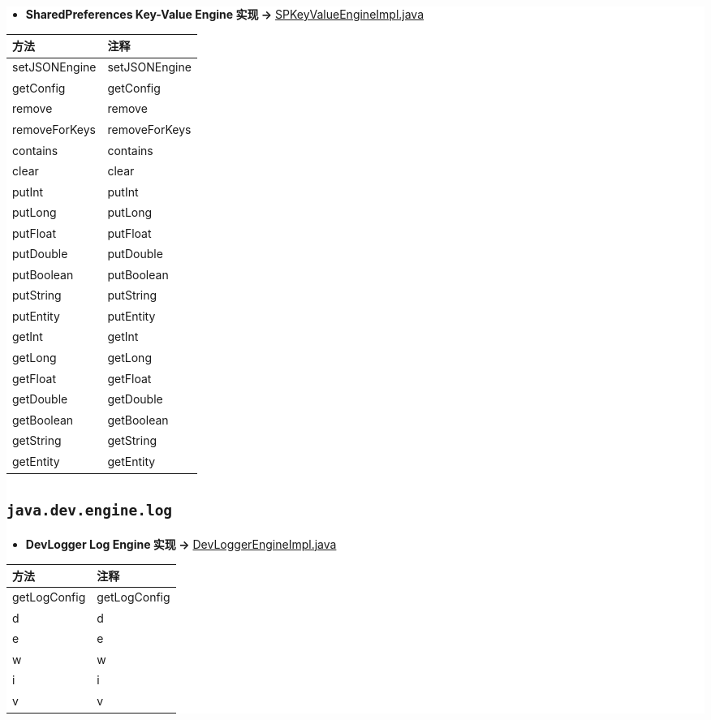 
* **SharedPreferences Key-Value Engine 实现 ->** [SPKeyValueEngineImpl.java](https://github.com/afkT/DevUtils/blob/master/lib/LocalModules/DevOther/src/main/java//java/dev/engine/keyvalue/SPKeyValueEngineImpl.java)

| 方法 | 注释 |
| :- | :- |
| setJSONEngine | setJSONEngine |
| getConfig | getConfig |
| remove | remove |
| removeForKeys | removeForKeys |
| contains | contains |
| clear | clear |
| putInt | putInt |
| putLong | putLong |
| putFloat | putFloat |
| putDouble | putDouble |
| putBoolean | putBoolean |
| putString | putString |
| putEntity | putEntity |
| getInt | getInt |
| getLong | getLong |
| getFloat | getFloat |
| getDouble | getDouble |
| getBoolean | getBoolean |
| getString | getString |
| getEntity | getEntity |


## <span id="javadevenginelog">**`java.dev.engine.log`**</span>


* **DevLogger Log Engine 实现 ->** [DevLoggerEngineImpl.java](https://github.com/afkT/DevUtils/blob/master/lib/LocalModules/DevOther/src/main/java//java/dev/engine/log/DevLoggerEngineImpl.java)

| 方法 | 注释 |
| :- | :- |
| getLogConfig | getLogConfig |
| d | d |
| e | e |
| w | w |
| i | i |
| v | v |